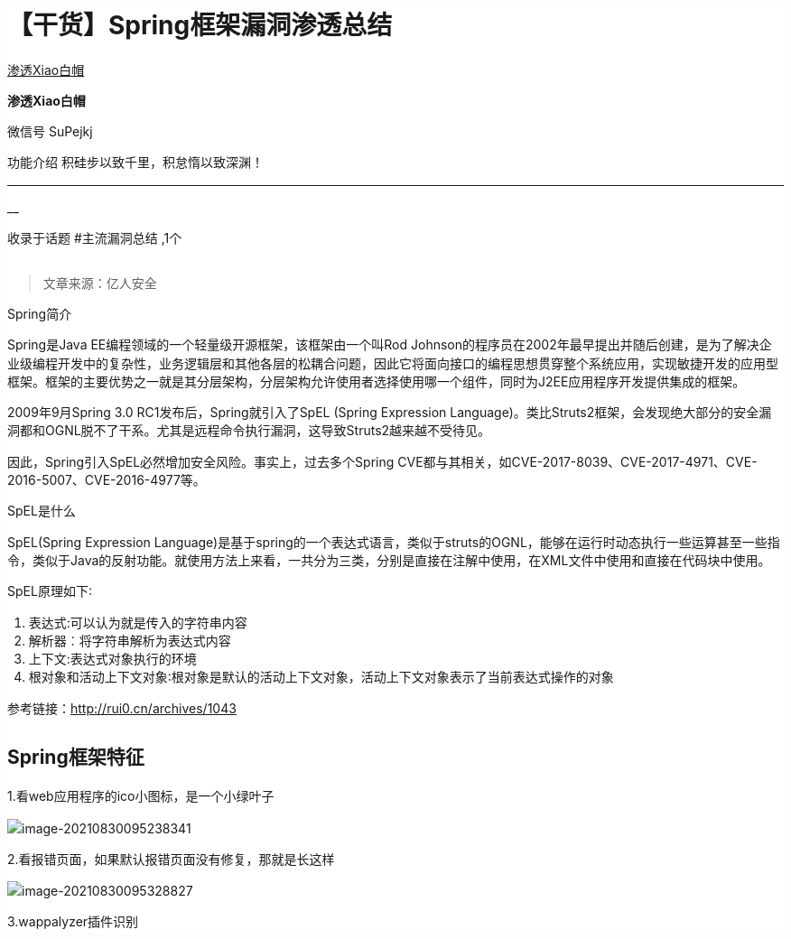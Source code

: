 #  【干货】Spring框架漏洞渗透总结

[ 渗透Xiao白帽 ](javascript:void\(0\);)

**渗透Xiao白帽** ![]()

微信号 SuPejkj

功能介绍 积硅步以致千里，积怠惰以致深渊！

____

__

收录于话题 #主流漏洞总结 ,1个

##

> 文章来源：亿人安全

Spring简介

Spring是Java EE编程领域的一个轻量级开源框架，该框架由一个叫Rod
Johnson的程序员在2002年最早提出并随后创建，是为了解决企业级编程开发中的复杂性，业务逻辑层和其他各层的松耦合问题，因此它将面向接口的编程思想贯穿整个系统应用，实现敏捷开发的应用型框架。框架的主要优势之一就是其分层架构，分层架构允许使用者选择使用哪一个组件，同时为J2EE应用程序开发提供集成的框架。

2009年9月Spring 3.0 RC1发布后，Spring就引入了SpEL (Spring Expression
Language)。类比Struts2框架，会发现绝大部分的安全漏洞都和OGNL脱不了干系。尤其是远程命令执行漏洞，这导致Struts2越来越不受待见。

因此，Spring引入SpEL必然增加安全风险。事实上，过去多个Spring
CVE都与其相关，如CVE-2017-8039、CVE-2017-4971、CVE-2016-5007、CVE-2016-4977等。

SpEL是什么

SpEL(Spring Expression
Language)是基于spring的一个表达式语言，类似于struts的OGNL，能够在运行时动态执行一些运算甚至一些指令，类似于Java的反射功能。就使用方法上来看，一共分为三类，分别是直接在注解中使用，在XML文件中使用和直接在代码块中使用。

SpEL原理如下∶

  1. 表达式:可以认为就是传入的字符串内容
  2. 解析器︰将字符串解析为表达式内容
  3. 上下文:表达式对象执行的环境
  4. 根对象和活动上下文对象∶根对象是默认的活动上下文对象，活动上下文对象表示了当前表达式操作的对象

参考链接：http://rui0.cn/archives/1043

## Spring框架特征

1.看web应用程序的ico小图标，是一个小绿叶子

![](http://hk-proxy.gitwarp.com/https://raw.githubusercontent.com/tuchuang9/tc1/refs/heads/main/public/20210903082953.png)image-20210830095238341

2.看报错页面，如果默认报错页面没有修复，那就是长这样

![](http://hk-proxy.gitwarp.com/https://raw.githubusercontent.com/tuchuang9/tc1/refs/heads/main/public/20210903082954.png)image-20210830095328827

3.wappalyzer插件识别
